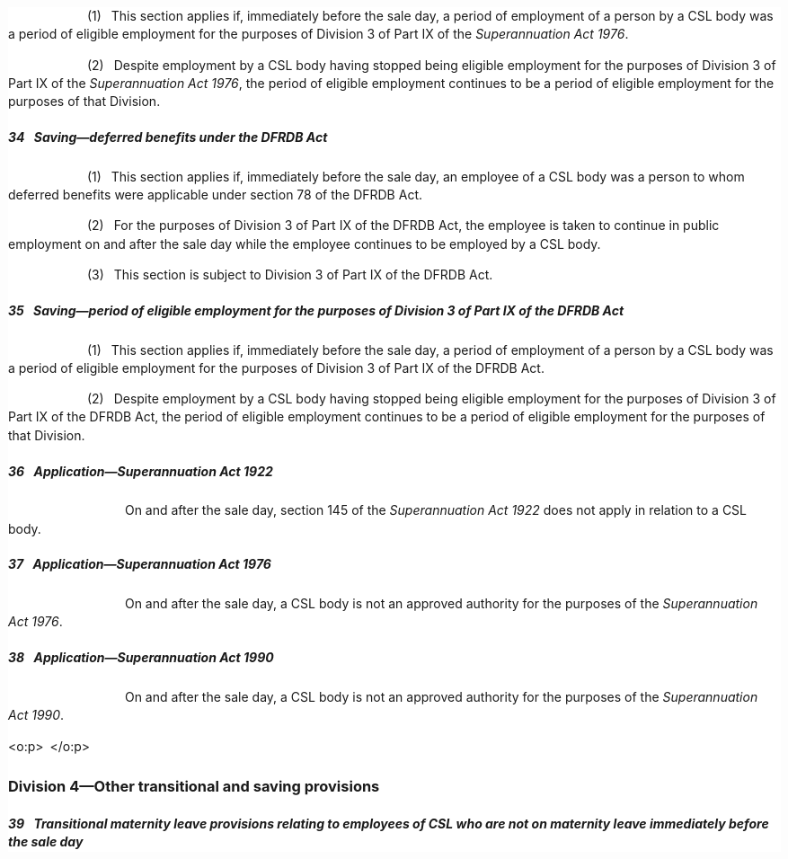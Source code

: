              (1)  This section applies if, immediately before the sale day, a period of employment of a person by a CSL body was a period of eligible employment for the purposes of Division 3 of Part IX of the _Superannuation Act 1976_.

             (2)  Despite employment by a CSL body having stopped being eligible employment for the purposes of Division 3 of Part IX of the _Superannuation Act 1976_, the period of eligible employment continues to be a period of eligible employment for the purposes of that Division.

##### <a id="34"></a>34  Saving—deferred benefits under the DFRDB Act

             (1)  This section applies if, immediately before the sale day, an employee of a CSL body was a person to whom deferred benefits were applicable under section 78 of the DFRDB Act.

             (2)  For the purposes of Division 3 of Part IX of the DFRDB Act, the employee is taken to continue in public employment on and after the sale day while the employee continues to be employed by a CSL body.

             (3)  This section is subject to Division 3 of Part IX of the DFRDB Act.

##### <a id="35"></a>35  Saving—period of eligible employment for the purposes of Division 3 of Part IX of the DFRDB Act

             (1)  This section applies if, immediately before the sale day, a period of employment of a person by a CSL body was a period of eligible employment for the purposes of Division 3 of Part IX of the DFRDB Act.

             (2)  Despite employment by a CSL body having stopped being eligible employment for the purposes of Division 3 of Part IX of the DFRDB Act, the period of eligible employment continues to be a period of eligible employment for the purposes of that Division.

##### <a id="36"></a>36  Application—_Superannuation Act 1922_

                   On and after the sale day, section 145 of the _Superannuation Act 1922_ does not apply in relation to a CSL body.

##### <a id="37"></a>37  Application—_Superannuation Act 1976_

                   On and after the sale day, a CSL body is not an approved authority for the purposes of the _Superannuation Act 1976_.

##### <a id="38"></a>38  Application—_Superannuation Act 1990_

                   On and after the sale day, a CSL body is not an approved authority for the purposes of the _Superannuation Act 1990_.

<o:p> </o:p>

### Division 4—Other transitional and saving provisions

##### <a id="39"></a>39  Transitional maternity leave provisions relating to employees of CSL who are not on maternity leave immediately before the sale day
